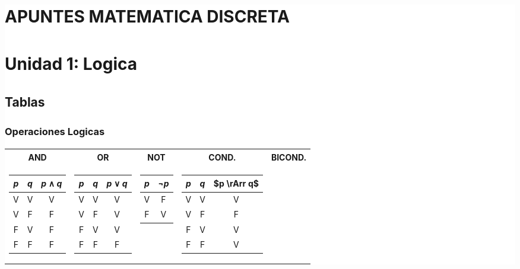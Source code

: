 
<h1><b>APUNTES MATEMATICA DISCRETA</b></h1>

# **Unidad 1: Logica**

## **Tablas**


### **Operaciones Logicas**
<div style="text-align:center">
<table style="margin:auto">
<tr>
	<th style="text-align:center">AND</th>
	<th style="text-align:center">OR</th>
	<th style="text-align:center">NOT</th>
	<th style="text-align:center">COND.</th>
	<th style="text-align:center">BICOND.</th>
</tr>
<tr><td>

| $p$ | $q$ | $p \land q$ |
|-----|-----|:-----------:|
| V   | V   |      V      |
| V   | F   |      F      |
| F   | V   |      F      |
| F   | F   |      F      |

</td><td>

| $p$ | $q$ | $p \lor q$ |
|-----|-----|:----------:|
| V   | V   |     V      |
| V   | F   |     V      |
| F   | V   |     V      |
| F   | F   |     F      |

</td><td>

| $p$ | $\neg p$ |
|-----|:--------:|
| V   |    F     |
| F   |    V     |

</td><td>

| $p$ | $q$ | $p \rArr q$ |
|-----|-----|:-----------------:|
| V   | V   |         V         |
| V   | F   |         F         |
| F   | V   |         V         |
| F   | F   |         V         |
